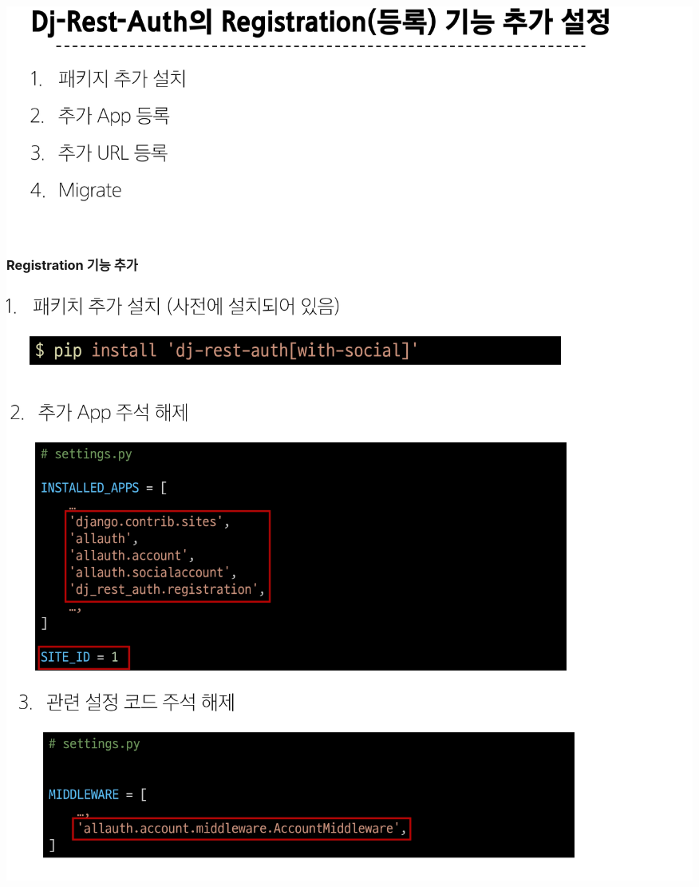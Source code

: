 ![alt text](image-14.png)

### Registration 기능 추가

![alt text](image-15.png)

![alt text](image-16.png)

![alt text](image-17.png)
